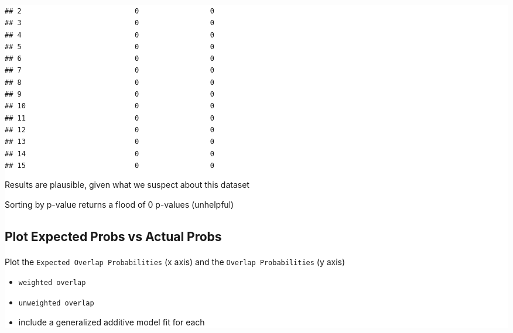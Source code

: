     ## 2                           0                 0
    ## 3                           0                 0
    ## 4                           0                 0
    ## 5                           0                 0
    ## 6                           0                 0
    ## 7                           0                 0
    ## 8                           0                 0
    ## 9                           0                 0
    ## 10                          0                 0
    ## 11                          0                 0
    ## 12                          0                 0
    ## 13                          0                 0
    ## 14                          0                 0
    ## 15                          0                 0

Results are plausible, given what we suspect about this dataset

Sorting by p-value returns a flood of 0 p-values (unhelpful)

## Plot Expected Probs vs Actual Probs

Plot the `Expected Overlap Probabilities` (x axis) and the
`Overlap Probabilities` (y axis)

-   `weighted overlap`

-   `unweighted overlap`

-   include a generalized additive model fit for each

